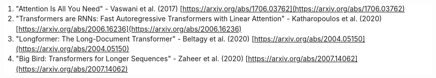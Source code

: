 1. "Attention Is All You Need" - Vaswani et al. (2017) [https://arxiv.org/abs/1706.03762](https://arxiv.org/abs/1706.03762)
2. "Transformers are RNNs: Fast Autoregressive Transformers with Linear Attention" - Katharopoulos et al. (2020) [https://arxiv.org/abs/2006.16236](https://arxiv.org/abs/2006.16236)
3. "Longformer: The Long-Document Transformer" - Beltagy et al. (2020) [https://arxiv.org/abs/2004.05150](https://arxiv.org/abs/2004.05150)
4. "Big Bird: Transformers for Longer Sequences" - Zaheer et al. (2020) [https://arxiv.org/abs/2007.14062](https://arxiv.org/abs/2007.14062)

